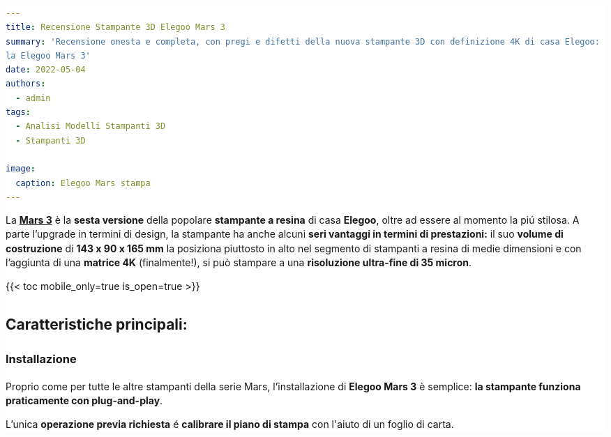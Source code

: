 ```yaml
---
title: Recensione Stampante 3D Elegoo Mars 3
summary: 'Recensione onesta e completa, con pregi e difetti della nuova stampante 3D con definizione 4K di casa Elegoo: la Elegoo Mars 3'
date: 2022-05-04
authors:
  - admin
tags:
  - Analisi Modelli Stampanti 3D
  - Stampanti 3D

image:
  caption: Elegoo Mars stampa
---
```


La **[Mars 3](https://amzn.to/3FjnvNY)** è la **sesta versione** della popolare **stampante a resina** di casa **Elegoo**, oltre ad essere al momento la piú stilosa. A parte l’upgrade in termini di design, la stampante ha anche alcuni **seri vantaggi in termini di prestazioni:** il suo **volume di costruzione** di **143 x 90 x 165 mm** la posiziona piuttosto in alto nel segmento di stampanti a resina di medie dimensioni e con l’aggiunta di una **matrice 4K** (finalmente!), si può stampare a una **risoluzione ultra-fine di 35 micron**. 

{{< toc mobile_only=true is_open=true >}}

## Caratteristiche principali:

### Installazione

Proprio come per tutte le altre stampanti della serie Mars, l’installazione di **Elegoo Mars 3** è semplice: **la stampante funziona praticamente con plug-and-play**. 

L’unica **operazione previa richiesta** é **calibrare il piano di stampa** con l'aiuto di un foglio di carta. 
